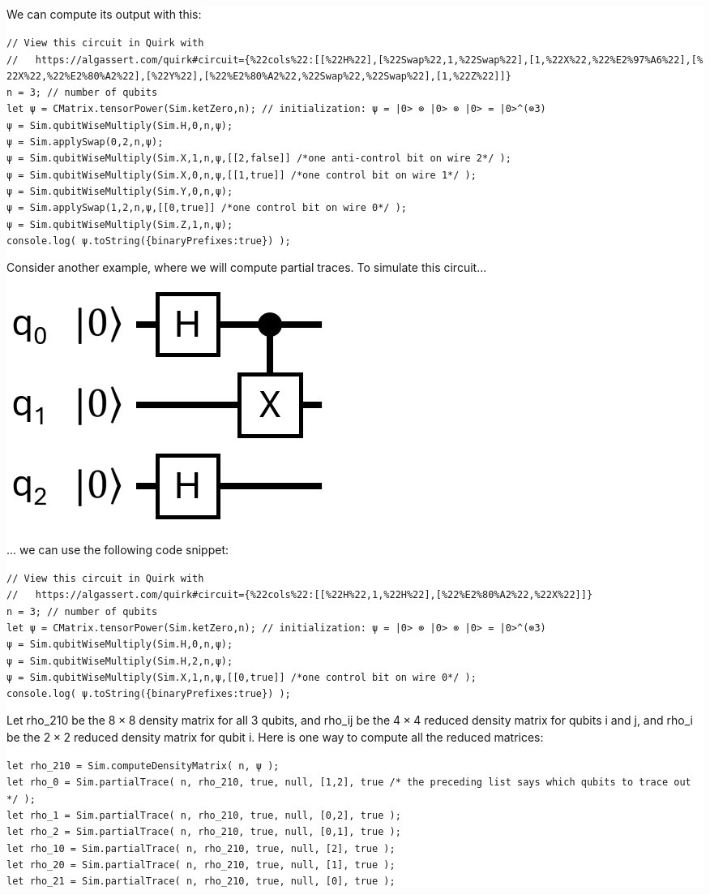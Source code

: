 We can compute its output with this:

    // View this circuit in Quirk with
    //   https://algassert.com/quirk#circuit={%22cols%22:[[%22H%22],[%22Swap%22,1,%22Swap%22],[1,%22X%22,%22%E2%97%A6%22],[%22X%22,%22%E2%80%A2%22],[%22Y%22],[%22%E2%80%A2%22,%22Swap%22,%22Swap%22],[1,%22Z%22]]}
    n = 3; // number of qubits
    let ψ = CMatrix.tensorPower(Sim.ketZero,n); // initialization: ψ = |0> ⊗ |0> ⊗ |0> = |0>^(⊗3)
    ψ = Sim.qubitWiseMultiply(Sim.H,0,n,ψ);
    ψ = Sim.applySwap(0,2,n,ψ);
    ψ = Sim.qubitWiseMultiply(Sim.X,1,n,ψ,[[2,false]] /*one anti-control bit on wire 2*/ );
    ψ = Sim.qubitWiseMultiply(Sim.X,0,n,ψ,[[1,true]] /*one control bit on wire 1*/ );
    ψ = Sim.qubitWiseMultiply(Sim.Y,0,n,ψ);
    ψ = Sim.applySwap(1,2,n,ψ,[[0,true]] /*one control bit on wire 0*/ );
    ψ = Sim.qubitWiseMultiply(Sim.Z,1,n,ψ);
    console.log( ψ.toString({binaryPrefixes:true}) );

Consider another example, where we will compute partial traces.
To simulate this circuit...

![Example circuit 3](/doc/exampleCircuit-3.png)

... we can use the following code snippet:

    // View this circuit in Quirk with
    //   https://algassert.com/quirk#circuit={%22cols%22:[[%22H%22,1,%22H%22],[%22%E2%80%A2%22,%22X%22]]}
    n = 3; // number of qubits
    let ψ = CMatrix.tensorPower(Sim.ketZero,n); // initialization: ψ = |0> ⊗ |0> ⊗ |0> = |0>^(⊗3)
    ψ = Sim.qubitWiseMultiply(Sim.H,0,n,ψ);
    ψ = Sim.qubitWiseMultiply(Sim.H,2,n,ψ);
    ψ = Sim.qubitWiseMultiply(Sim.X,1,n,ψ,[[0,true]] /*one control bit on wire 0*/ );
    console.log( ψ.toString({binaryPrefixes:true}) );

Let rho_210 be the $8 \times 8$ density matrix for all 3 qubits, and rho_ij be the $4 \times 4$ reduced density matrix for qubits i and j, and rho_i be the $2 \times 2$ reduced density matrix for qubit i.  Here is one way to compute all the reduced matrices:

    let rho_210 = Sim.computeDensityMatrix( n, ψ );
    let rho_0 = Sim.partialTrace( n, rho_210, true, null, [1,2], true /* the preceding list says which qubits to trace out */ );
    let rho_1 = Sim.partialTrace( n, rho_210, true, null, [0,2], true );
    let rho_2 = Sim.partialTrace( n, rho_210, true, null, [0,1], true );
    let rho_10 = Sim.partialTrace( n, rho_210, true, null, [2], true );
    let rho_20 = Sim.partialTrace( n, rho_210, true, null, [1], true );
    let rho_21 = Sim.partialTrace( n, rho_210, true, null, [0], true );
